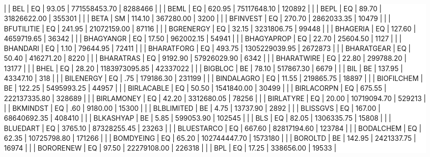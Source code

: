 |  | BEL | EQ | 93.05 | 771558453.70 | 8288466 |
|  | BEML | EQ | 620.95 | 75117648.10 | 120892 |
|  | BEPL | EQ | 89.70 | 31826622.00 | 355301 |
|  | BETA | SM | 114.10 | 367280.00 | 3200 |
|  | BFINVEST | EQ | 270.70 | 2862033.35 | 10479 |
|  | BFUTILITIE | EQ | 241.95 | 21072159.00 | 87116 |
|  | BGRENERGY | EQ | 32.15 | 3231806.75 | 99448 |
|  | BHAGERIA | EQ | 127.60 | 4659719.65 | 36342 |
|  | BHAGYANGR | EQ | 17.50 | 962002.15 | 54941 |
|  | BHAGYAPROP | EQ | 22.70 | 25604.50 | 1127 |
|  | BHANDARI | EQ | 1.10 | 79644.95 | 72411 |
|  | BHARATFORG | EQ | 493.75 | 1305229039.95 | 2672873 |
|  | BHARATGEAR | EQ | 50.40 | 416271.20 | 8220 |
|  | BHARATRAS | EQ | 9192.90 | 57926029.90 | 6342 |
|  | BHARATWIRE | EQ | 22.80 | 299788.20 | 13177 |
|  | BHEL | EQ | 28.20 | 1183973095.85 | 42337022 |
|  | BIGBLOC | BE | 78.10 | 517867.30 | 6679 |
|  | BIL | BE | 137.95 | 43347.10 | 318 |
|  | BILENERGY | EQ | .75 | 179186.30 | 231199 |
|  | BINDALAGRO | EQ | 11.55 | 219865.75 | 18897 |
|  | BIOFILCHEM | BE | 122.25 | 5495993.25 | 44957 |
|  | BIRLACABLE | EQ | 50.50 | 1541840.00 | 30499 |
|  | BIRLACORPN | EQ | 675.55 | 222137335.80 | 328689 |
|  | BIRLAMONEY | EQ | 42.20 | 3312680.05 | 78256 |
|  | BIRLATYRE | EQ | 20.00 | 10719094.70 | 529213 |
|  | BKMINDST | EQ | .60 | 9180.00 | 15300 |
|  | BLBLIMITED | BE | 4.75 | 13737.90 | 2892 |
|  | BLISSGVS | EQ | 167.00 | 68640692.35 | 408410 |
|  | BLKASHYAP | BE | 5.85 | 599053.90 | 102545 |
|  | BLS | EQ | 82.05 | 1306335.75 | 15808 |
|  | BLUEDART | EQ | 3765.10 | 87328255.45 | 23263 |
|  | BLUESTARCO | EQ | 667.60 | 82817194.60 | 123784 |
|  | BODALCHEM | EQ | 62.35 | 10725798.80 | 171266 |
|  | BOMDYEING | EQ | 65.20 | 102744447.70 | 1573180 |
|  | BOROLTD | BE | 142.95 | 2421337.75 | 16974 |
|  | BORORENEW | EQ | 97.50 | 22279108.00 | 226318 |
|  | BPL | EQ | 17.25 | 338656.00 | 19533 |